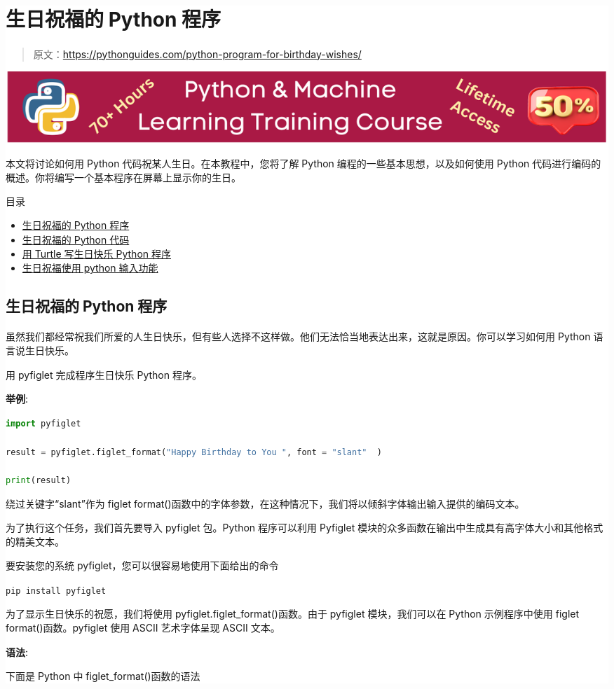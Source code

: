 # 生日祝福的 Python 程序

> 原文：<https://pythonguides.com/python-program-for-birthday-wishes/>

[![Python & Machine Learning training courses](img/49ec9c6da89a04c9f45bab643f8c765c.png)](https://sharepointsky.teachable.com/p/python-and-machine-learning-training-course)

本文将讨论如何用 Python 代码祝某人生日。在本教程中，您将了解 Python 编程的一些基本思想，以及如何使用 Python 代码进行编码的概述。你将编写一个基本程序在屏幕上显示你的生日。

目录

[](#)

*   [生日祝福的 Python 程序](#Python_program_for_birthday_wishes "Python program for birthday wishes")
*   [生日祝福的 Python 代码](#Python_code_for_birthday_wishes "Python code for birthday wishes")
*   [用 Turtle 写生日快乐 Python 程序](#Write_Happy_Birthday_Python_Program_In_Turtle "Write Happy Birthday Python Program In Turtle")
*   [生日祝福使用 python 输入功能](#Birthday_wishes_using_python_input_function "Birthday wishes using python input function")

## 生日祝福的 Python 程序

虽然我们都经常祝我们所爱的人生日快乐，但有些人选择不这样做。他们无法恰当地表达出来，这就是原因。你可以学习如何用 Python 语言说生日快乐。

用 pyfiglet 完成程序生日快乐 Python 程序。

**举例**:

```py
import pyfiglet

result = pyfiglet.figlet_format("Happy Birthday to You ", font = "slant"  )

print(result)
```

绕过关键字“slant”作为 figlet format()函数中的字体参数，在这种情况下，我们将以倾斜字体输出输入提供的编码文本。

为了执行这个任务，我们首先要导入 pyfiglet 包。Python 程序可以利用 Pyfiglet 模块的众多函数在输出中生成具有高字体大小和其他格式的精美文本。

要安装您的系统 pyfiglet，您可以很容易地使用下面给出的命令

```py
pip install pyfiglet
```

为了显示生日快乐的祝愿，我们将使用 pyfiglet.figlet_format()函数。由于 pyfiglet 模块，我们可以在 Python 示例程序中使用 figlet format()函数。pyfiglet 使用 ASCII 艺术字体呈现 ASCII 文本。

**语法**:

下面是 Python 中 figlet_format()函数的语法
